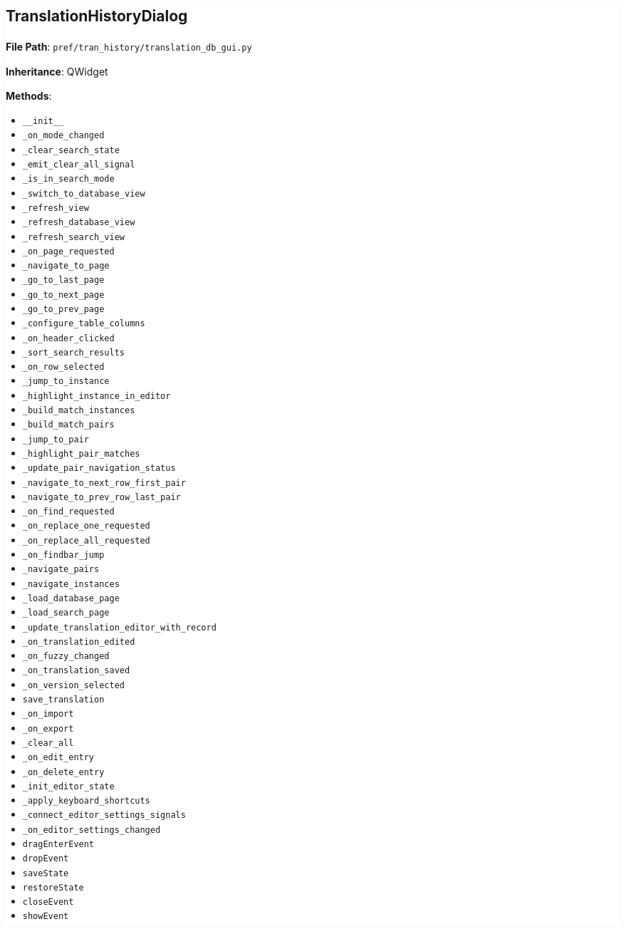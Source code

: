 ## TranslationHistoryDialog
**File Path**: `pref/tran_history/translation_db_gui.py`

**Inheritance**: QWidget

**Methods**:
- `__init__`
- `_on_mode_changed`
- `_clear_search_state`
- `_emit_clear_all_signal`
- `_is_in_search_mode`
- `_switch_to_database_view`
- `_refresh_view`
- `_refresh_database_view`
- `_refresh_search_view`
- `_on_page_requested`
- `_navigate_to_page`
- `_go_to_last_page`
- `_go_to_next_page`
- `_go_to_prev_page`
- `_configure_table_columns`
- `_on_header_clicked`
- `_sort_search_results`
- `_on_row_selected`
- `_jump_to_instance`
- `_highlight_instance_in_editor`
- `_build_match_instances`
- `_build_match_pairs`
- `_jump_to_pair`
- `_highlight_pair_matches`
- `_update_pair_navigation_status`
- `_navigate_to_next_row_first_pair`
- `_navigate_to_prev_row_last_pair`
- `_on_find_requested`
- `_on_replace_one_requested`
- `_on_replace_all_requested`
- `_on_findbar_jump`
- `_navigate_pairs`
- `_navigate_instances`
- `_load_database_page`
- `_load_search_page`
- `_update_translation_editor_with_record`
- `_on_translation_edited`
- `_on_fuzzy_changed`
- `_on_translation_saved`
- `_on_version_selected`
- `save_translation`
- `_on_import`
- `_on_export`
- `_clear_all`
- `_on_edit_entry`
- `_on_delete_entry`
- `_init_editor_state`
- `_apply_keyboard_shortcuts`
- `_connect_editor_settings_signals`
- `_on_editor_settings_changed`
- `dragEnterEvent`
- `dropEvent`
- `saveState`
- `restoreState`
- `closeEvent`
- `showEvent`
